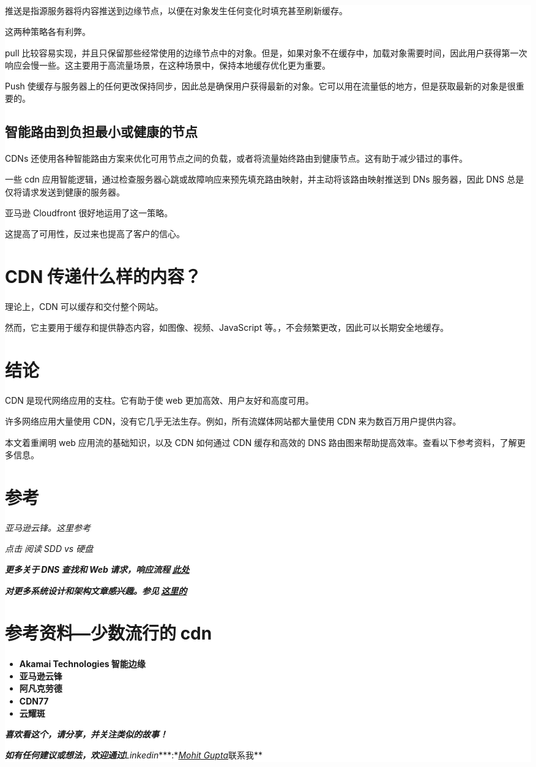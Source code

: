 推送是指源服务器将内容推送到边缘节点，以便在对象发生任何变化时填充甚至刷新缓存。

这两种策略各有利弊。

pull 比较容易实现，并且只保留那些经常使用的边缘节点中的对象。但是，如果对象不在缓存中，加载对象需要时间，因此用户获得第一次响应会慢一些。这主要用于高流量场景，在这种场景中，保持本地缓存优化更为重要。

Push 使缓存与服务器上的任何更改保持同步，因此总是确保用户获得最新的对象。它可以用在流量低的地方，但是获取最新的对象是很重要的。

## 智能路由到负担最小或健康的节点

CDNs 还使用各种智能路由方案来优化可用节点之间的负载，或者将流量始终路由到健康节点。这有助于减少错过的事件。

一些 cdn 应用智能逻辑，通过检查服务器心跳或故障响应来预先填充路由映射，并主动将该路由映射推送到 DNs 服务器，因此 DNS 总是仅将请求发送到健康的服务器。

亚马逊 Cloudfront 很好地运用了这一策略。

这提高了可用性，反过来也提高了客户的信心。

# CDN 传递什么样的内容？

理论上，CDN 可以缓存和交付整个网站。

然而，它主要用于缓存和提供静态内容，如图像、视频、JavaScript 等。，不会频繁更改，因此可以长期安全地缓存。

# 结论

CDN 是现代网络应用的支柱。它有助于使 web 更加高效、用户友好和高度可用。

许多网络应用大量使用 CDN，没有它几乎无法生存。例如，所有流媒体网站都大量使用 CDN 来为数百万用户提供内容。

本文着重阐明 web 应用流的基础知识，以及 CDN 如何通过 CDN 缓存和高效的 DNS 路由图来帮助提高效率。查看以下参考资料，了解更多信息。

# 参考

*亚马逊云锋。这里参考*[](https://docs.aws.amazon.com/AmazonCloudFront/latest/DeveloperGuide/Introduction.html)

**点击* 阅读 SDD vs 硬盘[](https://www.intel.in/content/www/in/en/products/docs/memory-storage/solid-state-drives/ssd-vs-hdd.html#:~:text=Comparing%20SSDs%20and%20HDDs,but%20SSD%20prices%20are%20dropping.)*

***更多关于 DNS 查找和 Web 请求，响应流程* [*此处*](https://medium.com/@alysachan830/what-happens-from-typing-in-a-url-to-displaying-a-website-part-1-dns-cache-and-dns-lookup-86441848ea59)**

***对更多系统设计和架构文章感兴趣。参见* [*这里的*](https://medium.com/@matrixexplorer)**

# **参考资料—少数流行的 cdn**

*   **Akamai Technologies 智能边缘**
*   **亚马逊云锋**
*   **阿凡克劳德**
*   **CDN77**
*   **云耀斑**

***喜欢看这个，请分享，并关注类似的故事！***

***如有任何建议或想法，欢迎通过****Linkedin****:*[*Mohit Gupta*](https://www.linkedin.com/in/mohitkgupta/)联系我**